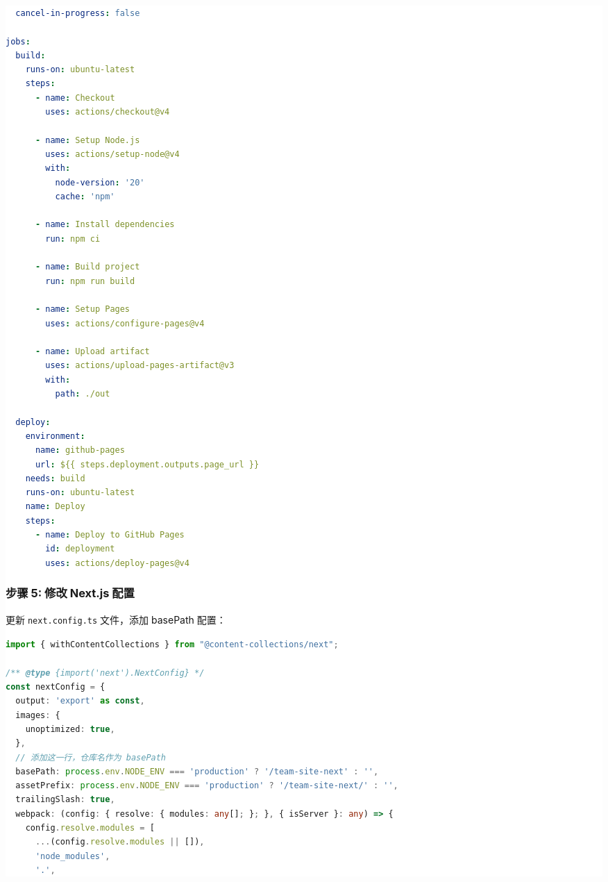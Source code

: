 ```yaml
  cancel-in-progress: false

jobs:
  build:
    runs-on: ubuntu-latest
    steps:
      - name: Checkout
        uses: actions/checkout@v4
        
      - name: Setup Node.js
        uses: actions/setup-node@v4
        with:
          node-version: '20'
          cache: 'npm'
          
      - name: Install dependencies
        run: npm ci
        
      - name: Build project
        run: npm run build
        
      - name: Setup Pages
        uses: actions/configure-pages@v4
        
      - name: Upload artifact
        uses: actions/upload-pages-artifact@v3
        with:
          path: ./out

  deploy:
    environment:
      name: github-pages
      url: ${{ steps.deployment.outputs.page_url }}
    needs: build
    runs-on: ubuntu-latest
    name: Deploy
    steps:
      - name: Deploy to GitHub Pages
        id: deployment
        uses: actions/deploy-pages@v4
```

### 步骤 5: 修改 Next.js 配置

更新 `next.config.ts` 文件，添加 basePath 配置：

```typescript
import { withContentCollections } from "@content-collections/next";

/** @type {import('next').NextConfig} */
const nextConfig = {
  output: 'export' as const,
  images: {
    unoptimized: true,
  },
  // 添加这一行，仓库名作为 basePath
  basePath: process.env.NODE_ENV === 'production' ? '/team-site-next' : '',
  assetPrefix: process.env.NODE_ENV === 'production' ? '/team-site-next/' : '',
  trailingSlash: true,
  webpack: (config: { resolve: { modules: any[]; }; }, { isServer }: any) => {
    config.resolve.modules = [
      ...(config.resolve.modules || []),
      'node_modules',
      '.',
```